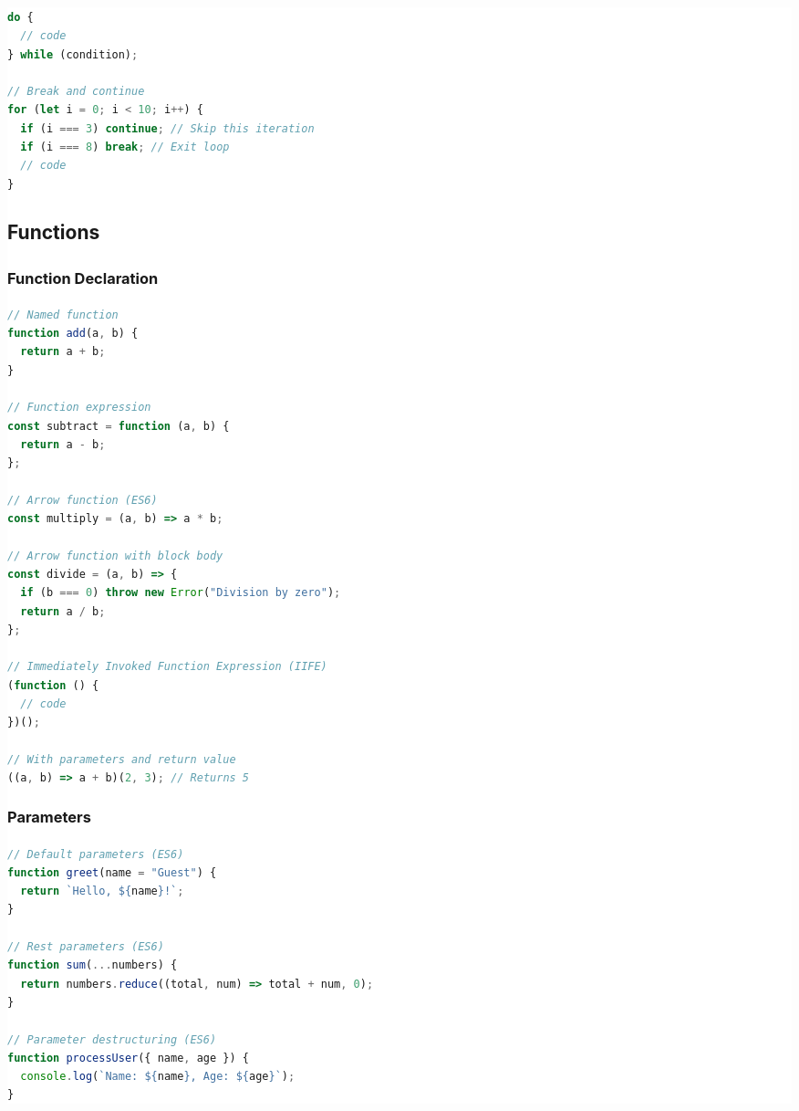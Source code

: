 ```javascript
do {
  // code
} while (condition);

// Break and continue
for (let i = 0; i < 10; i++) {
  if (i === 3) continue; // Skip this iteration
  if (i === 8) break; // Exit loop
  // code
}
```

## Functions

### Function Declaration

```javascript
// Named function
function add(a, b) {
  return a + b;
}

// Function expression
const subtract = function (a, b) {
  return a - b;
};

// Arrow function (ES6)
const multiply = (a, b) => a * b;

// Arrow function with block body
const divide = (a, b) => {
  if (b === 0) throw new Error("Division by zero");
  return a / b;
};

// Immediately Invoked Function Expression (IIFE)
(function () {
  // code
})();

// With parameters and return value
((a, b) => a + b)(2, 3); // Returns 5
```

### Parameters

```javascript
// Default parameters (ES6)
function greet(name = "Guest") {
  return `Hello, ${name}!`;
}

// Rest parameters (ES6)
function sum(...numbers) {
  return numbers.reduce((total, num) => total + num, 0);
}

// Parameter destructuring (ES6)
function processUser({ name, age }) {
  console.log(`Name: ${name}, Age: ${age}`);
}
```
